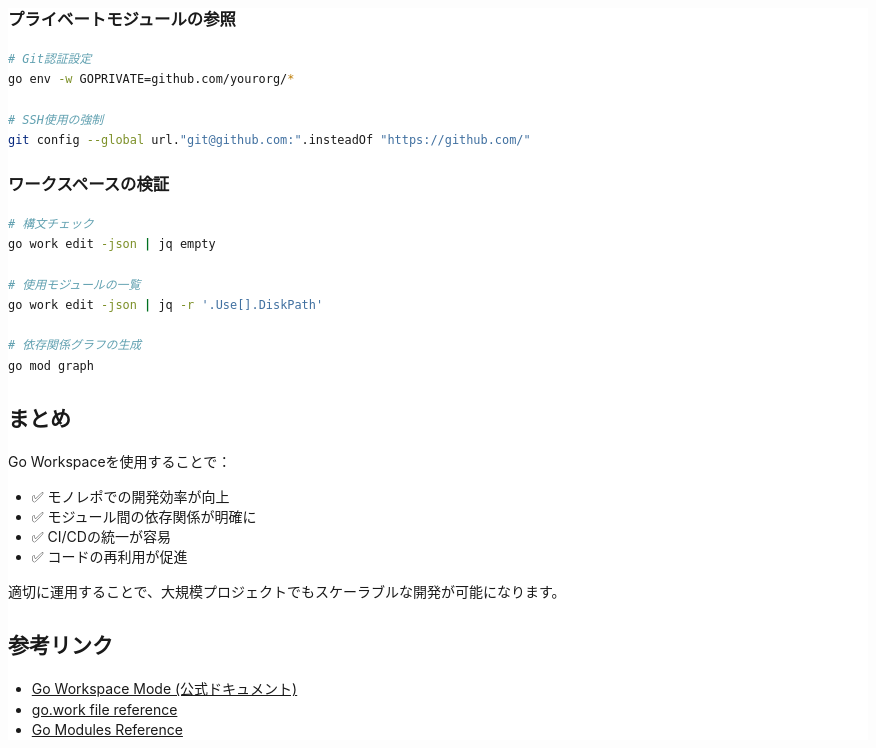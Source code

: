 ### プライベートモジュールの参照

```bash
# Git認証設定
go env -w GOPRIVATE=github.com/yourorg/*

# SSH使用の強制
git config --global url."git@github.com:".insteadOf "https://github.com/"
```

### ワークスペースの検証

```bash
# 構文チェック
go work edit -json | jq empty

# 使用モジュールの一覧
go work edit -json | jq -r '.Use[].DiskPath'

# 依存関係グラフの生成
go mod graph
```

## まとめ

Go Workspaceを使用することで：

- ✅ モノレポでの開発効率が向上
- ✅ モジュール間の依存関係が明確に
- ✅ CI/CDの統一が容易
- ✅ コードの再利用が促進

適切に運用することで、大規模プロジェクトでもスケーラブルな開発が可能になります。

## 参考リンク

- [Go Workspace Mode (公式ドキュメント)](https://go.dev/doc/tutorial/workspaces)
- [go.work file reference](https://go.dev/ref/mod#go-work-file)
- [Go Modules Reference](https://go.dev/ref/mod)